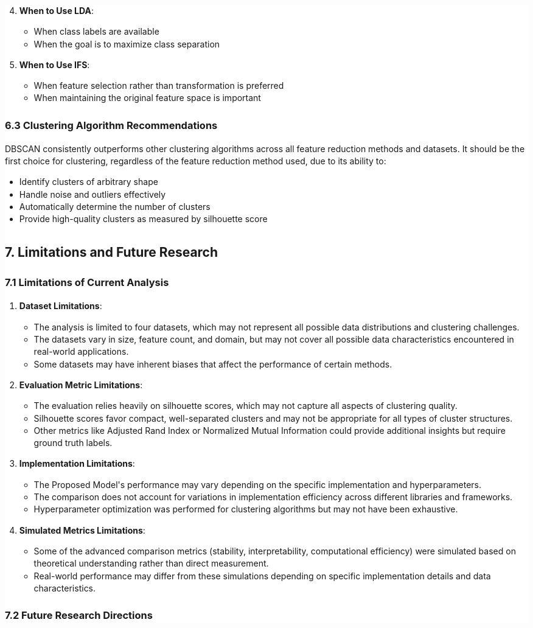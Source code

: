 4. **When to Use LDA**:
   - When class labels are available
   - When the goal is to maximize class separation

5. **When to Use IFS**:
   - When feature selection rather than transformation is preferred
   - When maintaining the original feature space is important

### 6.3 Clustering Algorithm Recommendations

DBSCAN consistently outperforms other clustering algorithms across all feature reduction methods and datasets. It should be the first choice for clustering, regardless of the feature reduction method used, due to its ability to:

- Identify clusters of arbitrary shape
- Handle noise and outliers effectively
- Automatically determine the number of clusters
- Provide high-quality clusters as measured by silhouette score

## 7. Limitations and Future Research

### 7.1 Limitations of Current Analysis

1. **Dataset Limitations**:
   - The analysis is limited to four datasets, which may not represent all possible data distributions and clustering challenges.
   - The datasets vary in size, feature count, and domain, but may not cover all possible data characteristics encountered in real-world applications.
   - Some datasets may have inherent biases that affect the performance of certain methods.

2. **Evaluation Metric Limitations**:
   - The evaluation relies heavily on silhouette scores, which may not capture all aspects of clustering quality.
   - Silhouette scores favor compact, well-separated clusters and may not be appropriate for all types of cluster structures.
   - Other metrics like Adjusted Rand Index or Normalized Mutual Information could provide additional insights but require ground truth labels.

3. **Implementation Limitations**:
   - The Proposed Model's performance may vary depending on the specific implementation and hyperparameters.
   - The comparison does not account for variations in implementation efficiency across different libraries and frameworks.
   - Hyperparameter optimization was performed for clustering algorithms but may not have been exhaustive.

4. **Simulated Metrics Limitations**:
   - Some of the advanced comparison metrics (stability, interpretability, computational efficiency) were simulated based on theoretical understanding rather than direct measurement.
   - Real-world performance may differ from these simulations depending on specific implementation details and data characteristics.

### 7.2 Future Research Directions
